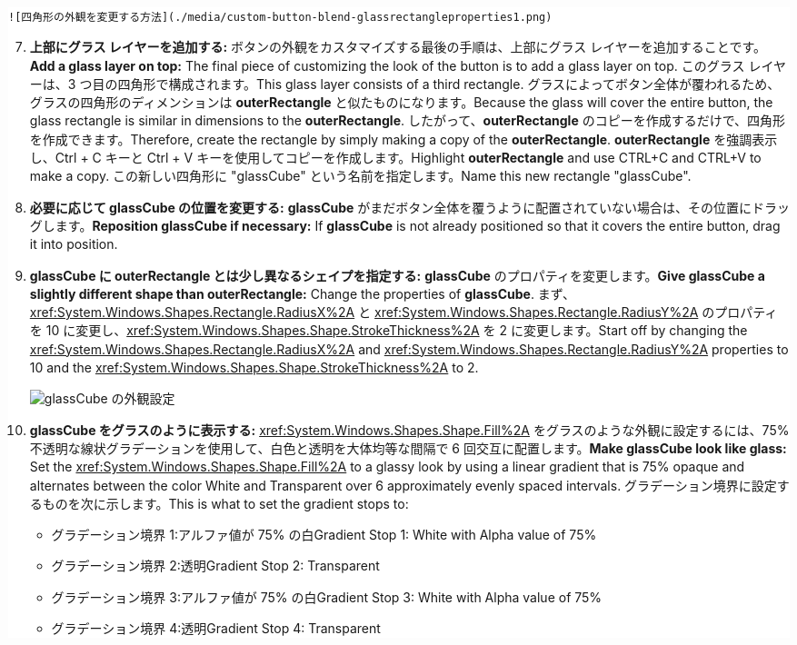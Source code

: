     ![四角形の外観を変更する方法](./media/custom-button-blend-glassrectangleproperties1.png)

7. <span data-ttu-id="2bc1d-177">**上部にグラス レイヤーを追加する:** ボタンの外観をカスタマイズする最後の手順は、上部にグラス レイヤーを追加することです。</span><span class="sxs-lookup"><span data-stu-id="2bc1d-177">**Add a glass layer on top:** The final piece of customizing the look of the button is to add a glass layer on top.</span></span> <span data-ttu-id="2bc1d-178">このグラス レイヤーは、3 つ目の四角形で構成されます。</span><span class="sxs-lookup"><span data-stu-id="2bc1d-178">This glass layer consists of a third rectangle.</span></span> <span data-ttu-id="2bc1d-179">グラスによってボタン全体が覆われるため、グラスの四角形のディメンションは **outerRectangle** と似たものになります。</span><span class="sxs-lookup"><span data-stu-id="2bc1d-179">Because the glass will cover the entire button, the glass rectangle is similar in dimensions to the **outerRectangle**.</span></span> <span data-ttu-id="2bc1d-180">したがって、**outerRectangle** のコピーを作成するだけで、四角形を作成できます。</span><span class="sxs-lookup"><span data-stu-id="2bc1d-180">Therefore, create the rectangle by simply making a copy of the **outerRectangle**.</span></span> <span data-ttu-id="2bc1d-181">**outerRectangle** を強調表示し、Ctrl + C キーと Ctrl + V キーを使用してコピーを作成します。</span><span class="sxs-lookup"><span data-stu-id="2bc1d-181">Highlight **outerRectangle** and use CTRL+C and CTRL+V to make a copy.</span></span> <span data-ttu-id="2bc1d-182">この新しい四角形に "glassCube" という名前を指定します。</span><span class="sxs-lookup"><span data-stu-id="2bc1d-182">Name this new rectangle "glassCube".</span></span>

8. <span data-ttu-id="2bc1d-183">**必要に応じて glassCube の位置を変更する:** **glassCube** がまだボタン全体を覆うように配置されていない場合は、その位置にドラッグします。</span><span class="sxs-lookup"><span data-stu-id="2bc1d-183">**Reposition glassCube if necessary:** If **glassCube** is not already positioned so that it covers the entire button, drag it into position.</span></span>

9. <span data-ttu-id="2bc1d-184">**glassCube に outerRectangle とは少し異なるシェイプを指定する:** **glassCube** のプロパティを変更します。</span><span class="sxs-lookup"><span data-stu-id="2bc1d-184">**Give glassCube a slightly different shape than outerRectangle:** Change the properties of **glassCube**.</span></span> <span data-ttu-id="2bc1d-185">まず、<xref:System.Windows.Shapes.Rectangle.RadiusX%2A> と <xref:System.Windows.Shapes.Rectangle.RadiusY%2A> のプロパティを 10 に変更し、<xref:System.Windows.Shapes.Shape.StrokeThickness%2A> を 2 に変更します。</span><span class="sxs-lookup"><span data-stu-id="2bc1d-185">Start off by changing the <xref:System.Windows.Shapes.Rectangle.RadiusX%2A> and <xref:System.Windows.Shapes.Rectangle.RadiusY%2A> properties to 10 and the <xref:System.Windows.Shapes.Shape.StrokeThickness%2A> to 2.</span></span>

    ![glassCube の外観設定](./media/custom-button-blend-glasscubeappearance.gif)

10. <span data-ttu-id="2bc1d-187">**glassCube をグラスのように表示する:** <xref:System.Windows.Shapes.Shape.Fill%2A> をグラスのような外観に設定するには、75% 不透明な線状グラデーションを使用して、白色と透明を大体均等な間隔で 6 回交互に配置します。</span><span class="sxs-lookup"><span data-stu-id="2bc1d-187">**Make glassCube look like glass:** Set the <xref:System.Windows.Shapes.Shape.Fill%2A> to a glassy look by  using a linear gradient that is 75% opaque and alternates between the color White and Transparent over 6 approximately evenly spaced intervals.</span></span> <span data-ttu-id="2bc1d-188">グラデーション境界に設定するものを次に示します。</span><span class="sxs-lookup"><span data-stu-id="2bc1d-188">This is what to set the gradient stops to:</span></span>

    - <span data-ttu-id="2bc1d-189">グラデーション境界 1:アルファ値が 75% の白</span><span class="sxs-lookup"><span data-stu-id="2bc1d-189">Gradient Stop 1: White with Alpha value of 75%</span></span>

    - <span data-ttu-id="2bc1d-190">グラデーション境界 2:透明</span><span class="sxs-lookup"><span data-stu-id="2bc1d-190">Gradient Stop 2: Transparent</span></span>

    - <span data-ttu-id="2bc1d-191">グラデーション境界 3:アルファ値が 75% の白</span><span class="sxs-lookup"><span data-stu-id="2bc1d-191">Gradient Stop 3: White with Alpha value of 75%</span></span>

    - <span data-ttu-id="2bc1d-192">グラデーション境界 4:透明</span><span class="sxs-lookup"><span data-stu-id="2bc1d-192">Gradient Stop 4: Transparent</span></span>
